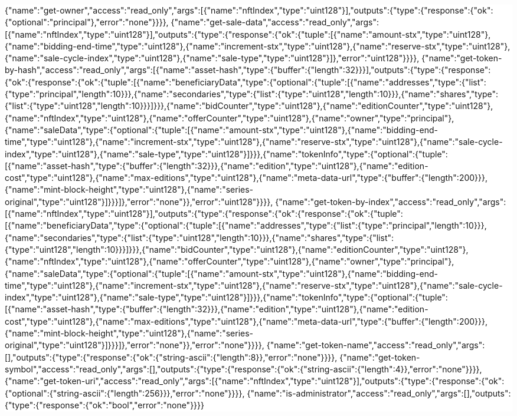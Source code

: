 {"name":"get-owner","access":"read_only","args":[{"name":"nftIndex","type":"uint128"}],"outputs":{"type":{"response":{"ok":{"optional":"principal"},"error":"none"}}}}, {"name":"get-sale-data","access":"read_only","args":[{"name":"nftIndex","type":"uint128"}],"outputs":{"type":{"response":{"ok":{"tuple":[{"name":"amount-stx","type":"uint128"},{"name":"bidding-end-time","type":"uint128"},{"name":"increment-stx","type":"uint128"},{"name":"reserve-stx","type":"uint128"},{"name":"sale-cycle-index","type":"uint128"},{"name":"sale-type","type":"uint128"}]},"error":"uint128"}}}}, {"name":"get-token-by-hash","access":"read_only","args":[{"name":"asset-hash","type":{"buffer":{"length":32}}}],"outputs":{"type":{"response":{"ok":{"response":{"ok":{"tuple":[{"name":"beneficiaryData","type":{"optional":{"tuple":[{"name":"addresses","type":{"list":{"type":"principal","length":10}}},{"name":"secondaries","type":{"list":{"type":"uint128","length":10}}},{"name":"shares","type":{"list":{"type":"uint128","length":10}}}]}}},{"name":"bidCounter","type":"uint128"},{"name":"editionCounter","type":"uint128"},{"name":"nftIndex","type":"uint128"},{"name":"offerCounter","type":"uint128"},{"name":"owner","type":"principal"},{"name":"saleData","type":{"optional":{"tuple":[{"name":"amount-stx","type":"uint128"},{"name":"bidding-end-time","type":"uint128"},{"name":"increment-stx","type":"uint128"},{"name":"reserve-stx","type":"uint128"},{"name":"sale-cycle-index","type":"uint128"},{"name":"sale-type","type":"uint128"}]}}},{"name":"tokenInfo","type":{"optional":{"tuple":[{"name":"asset-hash","type":{"buffer":{"length":32}}},{"name":"edition","type":"uint128"},{"name":"edition-cost","type":"uint128"},{"name":"max-editions","type":"uint128"},{"name":"meta-data-url","type":{"buffer":{"length":200}}},{"name":"mint-block-height","type":"uint128"},{"name":"series-original","type":"uint128"}]}}}]},"error":"none"}},"error":"uint128"}}}}, {"name":"get-token-by-index","access":"read_only","args":[{"name":"nftIndex","type":"uint128"}],"outputs":{"type":{"response":{"ok":{"response":{"ok":{"tuple":[{"name":"beneficiaryData","type":{"optional":{"tuple":[{"name":"addresses","type":{"list":{"type":"principal","length":10}}},{"name":"secondaries","type":{"list":{"type":"uint128","length":10}}},{"name":"shares","type":{"list":{"type":"uint128","length":10}}}]}}},{"name":"bidCounter","type":"uint128"},{"name":"editionCounter","type":"uint128"},{"name":"nftIndex","type":"uint128"},{"name":"offerCounter","type":"uint128"},{"name":"owner","type":"principal"},{"name":"saleData","type":{"optional":{"tuple":[{"name":"amount-stx","type":"uint128"},{"name":"bidding-end-time","type":"uint128"},{"name":"increment-stx","type":"uint128"},{"name":"reserve-stx","type":"uint128"},{"name":"sale-cycle-index","type":"uint128"},{"name":"sale-type","type":"uint128"}]}}},{"name":"tokenInfo","type":{"optional":{"tuple":[{"name":"asset-hash","type":{"buffer":{"length":32}}},{"name":"edition","type":"uint128"},{"name":"edition-cost","type":"uint128"},{"name":"max-editions","type":"uint128"},{"name":"meta-data-url","type":{"buffer":{"length":200}}},{"name":"mint-block-height","type":"uint128"},{"name":"series-original","type":"uint128"}]}}}]},"error":"none"}},"error":"none"}}}}, {"name":"get-token-name","access":"read_only","args":[],"outputs":{"type":{"response":{"ok":{"string-ascii":{"length":8}},"error":"none"}}}}, {"name":"get-token-symbol","access":"read_only","args":[],"outputs":{"type":{"response":{"ok":{"string-ascii":{"length":4}},"error":"none"}}}}, {"name":"get-token-uri","access":"read_only","args":[{"name":"nftIndex","type":"uint128"}],"outputs":{"type":{"response":{"ok":{"optional":{"string-ascii":{"length":256}}},"error":"none"}}}}, {"name":"is-administrator","access":"read_only","args":[],"outputs":{"type":{"response":{"ok":"bool","error":"none"}}}}
